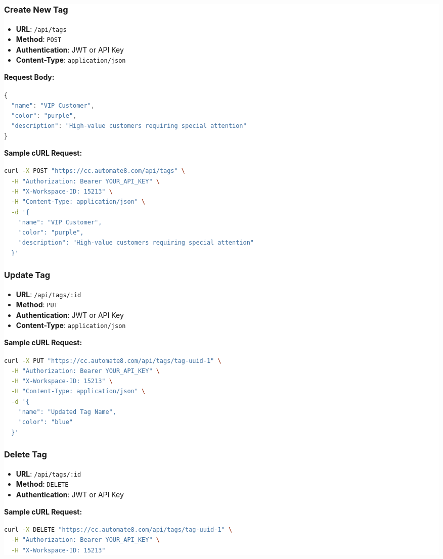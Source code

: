 ### Create New Tag
- **URL**: `/api/tags`
- **Method**: `POST`
- **Authentication**: JWT or API Key
- **Content-Type**: `application/json`

**Request Body:**
```javascript
{
  "name": "VIP Customer",
  "color": "purple",
  "description": "High-value customers requiring special attention"
}
```

**Sample cURL Request:**
```bash
curl -X POST "https://cc.automate8.com/api/tags" \
  -H "Authorization: Bearer YOUR_API_KEY" \
  -H "X-Workspace-ID: 15213" \
  -H "Content-Type: application/json" \
  -d '{
    "name": "VIP Customer",
    "color": "purple",
    "description": "High-value customers requiring special attention"
  }'
```

### Update Tag
- **URL**: `/api/tags/:id`
- **Method**: `PUT`
- **Authentication**: JWT or API Key
- **Content-Type**: `application/json`

**Sample cURL Request:**
```bash
curl -X PUT "https://cc.automate8.com/api/tags/tag-uuid-1" \
  -H "Authorization: Bearer YOUR_API_KEY" \
  -H "X-Workspace-ID: 15213" \
  -H "Content-Type: application/json" \
  -d '{
    "name": "Updated Tag Name",
    "color": "blue"
  }'
```

### Delete Tag
- **URL**: `/api/tags/:id`
- **Method**: `DELETE`
- **Authentication**: JWT or API Key

**Sample cURL Request:**
```bash
curl -X DELETE "https://cc.automate8.com/api/tags/tag-uuid-1" \
  -H "Authorization: Bearer YOUR_API_KEY" \
  -H "X-Workspace-ID: 15213"
```
